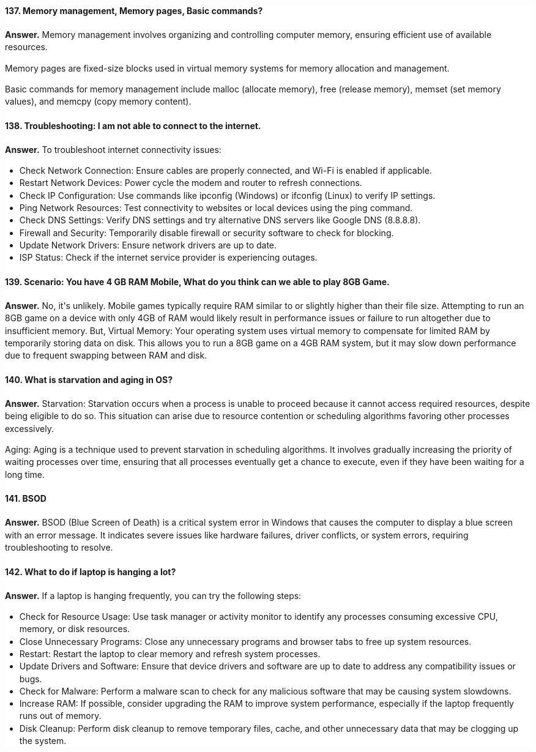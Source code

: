 #### 137. Memory management, Memory pages, Basic commands?
**Answer.** Memory management involves organizing and controlling computer memory, ensuring efficient use of available resources.

Memory pages are fixed-size blocks used in virtual memory systems for memory allocation and management.

Basic commands for memory management include malloc (allocate memory), free (release memory), memset (set memory values), and memcpy (copy memory content).

#### 138. Troubleshooting: I am not able to connect to the internet.
**Answer.** To troubleshoot internet connectivity issues:

- Check Network Connection: Ensure cables are properly connected, and Wi-Fi is enabled if applicable.
- Restart Network Devices: Power cycle the modem and router to refresh connections.
- Check IP Configuration: Use commands like ipconfig (Windows) or ifconfig (Linux) to verify IP settings.
- Ping Network Resources: Test connectivity to websites or local devices using the ping command.
- Check DNS Settings: Verify DNS settings and try alternative DNS servers like Google DNS (8.8.8.8).
- Firewall and Security: Temporarily disable firewall or security software to check for blocking.
- Update Network Drivers: Ensure network drivers are up to date.
- ISP Status: Check if the internet service provider is experiencing outages.

#### 139. Scenario: You have 4 GB RAM Mobile, What do you think can we able to play 8GB Game.
**Answer.** No, it's unlikely. Mobile games typically require RAM similar to or slightly higher than their file size. Attempting to run an 8GB game on a device with only 4GB of RAM would likely result in performance issues or failure to run altogether due to insufficient memory. But, Virtual Memory: Your operating system uses virtual memory to compensate for limited RAM by temporarily storing data on disk. This allows you to run a 8GB game on a 4GB RAM system, but it may slow down performance due to frequent swapping between RAM and disk.

#### 140. What is starvation and aging in OS?
**Answer.** Starvation: Starvation occurs when a process is unable to proceed because it cannot access required resources, despite being eligible to do so. This situation can arise due to resource contention or scheduling algorithms favoring other processes excessively.

Aging: Aging is a technique used to prevent starvation in scheduling algorithms. It involves gradually increasing the priority of waiting processes over time, ensuring that all processes eventually get a chance to execute, even if they have been waiting for a long time.

#### 141. BSOD
**Answer.** BSOD (Blue Screen of Death) is a critical system error in Windows that causes the computer to display a blue screen with an error message. It indicates severe issues like hardware failures, driver conflicts, or system errors, requiring troubleshooting to resolve.

#### 142. What to do if laptop is hanging a lot?
**Answer.** If a laptop is hanging frequently, you can try the following steps:

- Check for Resource Usage: Use task manager or activity monitor to identify any processes consuming excessive CPU, memory, or disk resources.
- Close Unnecessary Programs: Close any unnecessary programs and browser tabs to free up system resources.
- Restart: Restart the laptop to clear memory and refresh system processes.
- Update Drivers and Software: Ensure that device drivers and software are up to date to address any compatibility issues or bugs.
- Check for Malware: Perform a malware scan to check for any malicious software that may be causing system slowdowns.
- Increase RAM: If possible, consider upgrading the RAM to improve system performance, especially if the laptop frequently runs out of memory.
- Disk Cleanup: Perform disk cleanup to remove temporary files, cache, and other unnecessary data that may be clogging up the system.